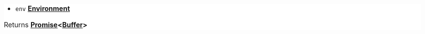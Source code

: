 *   `env` **[Environment][127]**

Returns **[Promise][120]<[Buffer][174]>**

[1]: #environmentopts

[2]: #properties

[3]: #environment

[4]: #parameters

[5]: #examples

[6]: #am

[7]: #ocapi

[8]: #ods

[9]: #webdav

[10]: #deauthenticate

[11]: #accesstokenresponse

[12]: #properties-1

[13]: #collectmigrations

[14]: #parameters-1

[15]: #migrationhelpers

[16]: #migrationscriptarguments

[17]: #properties-2

[18]: #migrationscriptcallback

[19]: #parameters-2

[20]: #toolkitinstancestate

[21]: #properties-3

[22]: #onbootstraplifecyclefunction

[23]: #parameters-3

[24]: #beforealllifecyclefunction

[25]: #parameters-4

[26]: #beforeeachlifecyclefunction

[27]: #parameters-5

[28]: #aftereachlifecyclefunction

[29]: #parameters-6

[30]: #afteralllifecyclefunction

[31]: #parameters-7

[32]: #onfailurelifecyclefunction

[33]: #parameters-8

[34]: #migrationlifecyclefunctions

[35]: #properties-4

[36]: #getinstancestate

[37]: #parameters-9

[38]: #updateinstancemetadata

[39]: #parameters-10

[40]: #updateinstancemigrations

[41]: #parameters-11

[42]: #migrateinstance

[43]: #parameters-12

[44]: #lifecyclemodule

[45]: #runmigrationscript

[46]: #runmigrationscript-1

[47]: #parameters-13

[48]: #processcontent

[49]: #parameters-14

[50]: #collectionlists

[51]: #properties-5

[52]: #getcollectionsfrominstance

[53]: #parameters-15

[54]: #getdataunitsfromweb

[55]: #parameters-16

[56]: #confignamefromhostname

[57]: #parameters-17

[58]: #logfile

[59]: #properties-6

[60]: #getlogs

[61]: #parameters-18

[62]: #tailcommand

[63]: #parameters-19

[64]: #b2ctoolsjobs

[65]: #waitforjob

[66]: #parameters-20

[67]: #jobexecutionparameter

[68]: #properties-7

[69]: #jobexecution

[70]: #properties-8

[71]: #executejob

[72]: #parameters-21

[73]: #sitearchiveimport

[74]: #parameters-22

[75]: #exportsitesconfiguration

[76]: #properties-9

[77]: #exportglobaldataconfiguration

[78]: #properties-10

[79]: #exportdataunitsconfiguration

[80]: #properties-11

[81]: #sitearchiveexport

[82]: #parameters-23

[83]: #sitearchiveexportjson

[84]: #parameters-24

[85]: #sitearchiveimportjson

[86]: #parameters-25

[87]: #sitearchiveexporttext


[88]: #parameters-26
[89]: #sitearchiveimporttext
[90]: #parameters-27
[91]: #resourcedocument
[92]: #properties-12
[93]: #permissionvalidatorcallback
[94]: #compareresourcedocuments
[95]: #parameters-28
[96]: #ensuredataapipermissions
[97]: #parameters-29
[98]: #sleep
[99]: #parameters-30
[100]: #cartridgemapping
[101]: #properties-13
[102]: #findcartridges
[103]: #reloadcodeversion
[104]: #parameters-31
[105]: #synccartridges
[106]: #parameters-32
[107]: #downloadcodeversion
[108]: #parameters-33
[109]: https://github.com/SalesforceCommerceCloud/b2c-tools/blob/c1953bbe777de5d19a629ea1e9c5d72b649d90ab/lib/environment.js#L48-L60 "Source code on GitHub"
[110]: https://developer.mozilla.org/docs/Web/JavaScript/Reference/Global_Objects/Object
[111]: https://developer.mozilla.org/docs/Web/JavaScript/Reference/Global_Objects/String
[112]: https://developer.mozilla.org/docs/Web/JavaScript/Reference/Global_Objects/Boolean
[113]: https://github.com/SalesforceCommerceCloud/b2c-tools/blob/c1953bbe777de5d19a629ea1e9c5d72b649d90ab/lib/environment.js#L75-L405 "Source code on GitHub"
[114]: #environmentopts
[115]: https://github.com/SalesforceCommerceCloud/b2c-tools/blob/c1953bbe777de5d19a629ea1e9c5d72b649d90ab/lib/environment.js#L122-L137 "Source code on GitHub"
[116]: https://github.com/SalesforceCommerceCloud/b2c-tools/blob/c1953bbe777de5d19a629ea1e9c5d72b649d90ab/lib/environment.js#L144-L159 "Source code on GitHub"
[117]: https://github.com/SalesforceCommerceCloud/b2c-tools/blob/c1953bbe777de5d19a629ea1e9c5d72b649d90ab/lib/environment.js#L166-L181 "Source code on GitHub"
[118]: https://github.com/SalesforceCommerceCloud/b2c-tools/blob/c1953bbe777de5d19a629ea1e9c5d72b649d90ab/lib/environment.js#L188-L203 "Source code on GitHub"
[119]: https://github.com/SalesforceCommerceCloud/b2c-tools/blob/c1953bbe777de5d19a629ea1e9c5d72b649d90ab/lib/environment.js#L400-L404 "Source code on GitHub"
[120]: https://developer.mozilla.org/docs/Web/JavaScript/Reference/Global_Objects/Promise
[121]: https://github.com/SalesforceCommerceCloud/b2c-tools/blob/c1953bbe777de5d19a629ea1e9c5d72b649d90ab/lib/environment.js#L338-L342 "Source code on GitHub"
[122]: https://developer.mozilla.org/docs/Web/JavaScript/Reference/Global_Objects/Date
[123]: https://github.com/SalesforceCommerceCloud/b2c-tools/blob/c1953bbe777de5d19a629ea1e9c5d72b649d90ab/lib/migrations.js#L37-L47 "Source code on GitHub"
[124]: https://developer.mozilla.org/docs/Web/JavaScript/Reference/Global_Objects/Array
[125]: https://github.com/SalesforceCommerceCloud/b2c-tools/blob/c1953bbe777de5d19a629ea1e9c5d72b649d90ab/lib/migrations.js#L52-L69 "Source code on GitHub"
[126]: https://github.com/SalesforceCommerceCloud/b2c-tools/blob/c1953bbe777de5d19a629ea1e9c5d72b649d90ab/lib/migrations.js#L72-L77 "Source code on GitHub"
[127]: #environment
[128]: #migrationhelpers
[129]: https://github.com/SalesforceCommerceCloud/b2c-tools/blob/c1953bbe777de5d19a629ea1e9c5d72b649d90ab/lib/migrations.js#L79-L84 "Source code on GitHub"
[130]: https://developer.mozilla.org/docs/Web/JavaScript/Reference/Statements/function
[131]: #migrationscriptarguments
[132]: https://github.com/SalesforceCommerceCloud/b2c-tools/blob/c1953bbe777de5d19a629ea1e9c5d72b649d90ab/lib/migrations.js#L86-L91 "Source code on GitHub"
[133]: https://developer.mozilla.org/docs/Web/JavaScript/Reference/Global_Objects/Number
[134]: https://github.com/SalesforceCommerceCloud/b2c-tools/blob/c1953bbe777de5d19a629ea1e9c5d72b649d90ab/lib/migrations.js#L93-L97 "Source code on GitHub"
[135]: https://github.com/SalesforceCommerceCloud/b2c-tools/blob/c1953bbe777de5d19a629ea1e9c5d72b649d90ab/lib/migrations.js#L99-L106 "Source code on GitHub"
[136]: https://github.com/SalesforceCommerceCloud/b2c-tools/blob/c1953bbe777de5d19a629ea1e9c5d72b649d90ab/lib/migrations.js#L108-L114 "Source code on GitHub"
[137]: https://github.com/SalesforceCommerceCloud/b2c-tools/blob/c1953bbe777de5d19a629ea1e9c5d72b649d90ab/lib/migrations.js#L116-L122 "Source code on GitHub"
[138]: https://github.com/SalesforceCommerceCloud/b2c-tools/blob/c1953bbe777de5d19a629ea1e9c5d72b649d90ab/lib/migrations.js#L124-L130 "Source code on GitHub"
[139]: https://github.com/SalesforceCommerceCloud/b2c-tools/blob/c1953bbe777de5d19a629ea1e9c5d72b649d90ab/lib/migrations.js#L132-L138 "Source code on GitHub"
[140]: https://developer.mozilla.org/docs/Web/JavaScript/Reference/Global_Objects/Error
[141]: https://github.com/SalesforceCommerceCloud/b2c-tools/blob/c1953bbe777de5d19a629ea1e9c5d72b649d90ab/lib/migrations.js#L140-L148 "Source code on GitHub"
[142]: #onbootstraplifecyclefunction
[143]: https://developer.mozilla.org/docs/Web/JavaScript/Reference/Global_Objects/undefined
[144]: #beforealllifecyclefunction
[145]: #beforeeachlifecyclefunction
[146]: #afteralllifecyclefunction
[147]: #onfailurelifecyclefunction
[148]: https://github.com/SalesforceCommerceCloud/b2c-tools/blob/c1953bbe777de5d19a629ea1e9c5d72b649d90ab/lib/migrations.js#L156-L175 "Source code on GitHub"
[149]: #toolkitinstancestate
[150]: https://github.com/SalesforceCommerceCloud/b2c-tools/blob/c1953bbe777de5d19a629ea1e9c5d72b649d90ab/lib/migrations.js#L184-L244 "Source code on GitHub"
[151]: #migrationlifecyclefunctions
[152]: https://github.com/SalesforceCommerceCloud/b2c-tools/blob/c1953bbe777de5d19a629ea1e9c5d72b649d90ab/lib/migrations.js#L252-L266 "Source code on GitHub"
[153]: https://github.com/SalesforceCommerceCloud/b2c-tools/blob/c1953bbe777de5d19a629ea1e9c5d72b649d90ab/lib/migrations.js#L281-L408 "Source code on GitHub"
[154]: https://github.com/SalesforceCommerceCloud/b2c-tools/blob/c1953bbe777de5d19a629ea1e9c5d72b649d90ab/lib/migrations.js#L288-L288 "Source code on GitHub"
[155]: https://github.com/SalesforceCommerceCloud/b2c-tools/blob/c1953bbe777de5d19a629ea1e9c5d72b649d90ab/lib/migrations.js#L359-L359 "Source code on GitHub"
[156]: https://github.com/SalesforceCommerceCloud/b2c-tools/blob/c1953bbe777de5d19a629ea1e9c5d72b649d90ab/lib/migrations.js#L416-L426 "Source code on GitHub"
[157]: https://github.com/SalesforceCommerceCloud/b2c-tools/blob/c1953bbe777de5d19a629ea1e9c5d72b649d90ab/lib/command-export.js#L23-L68 "Source code on GitHub"
[158]: https://github.com/SalesforceCommerceCloud/b2c-tools/blob/c1953bbe777de5d19a629ea1e9c5d72b649d90ab/lib/command-export.js#L173-L178 "Source code on GitHub"
[159]: https://github.com/SalesforceCommerceCloud/b2c-tools/blob/c1953bbe777de5d19a629ea1e9c5d72b649d90ab/lib/command-export.js#L186-L245 "Source code on GitHub"
[160]: #collectionlists
[161]: https://github.com/SalesforceCommerceCloud/b2c-tools/blob/c1953bbe777de5d19a629ea1e9c5d72b649d90ab/lib/command-export.js#L254-L336 "Source code on GitHub"
[162]: https://github.com/SalesforceCommerceCloud/b2c-tools/blob/c1953bbe777de5d19a629ea1e9c5d72b649d90ab/lib/command-instance.js#L12-L15 "Source code on GitHub"
[163]: https://github.com/SalesforceCommerceCloud/b2c-tools/blob/c1953bbe777de5d19a629ea1e9c5d72b649d90ab/lib/command-tail.js#L7-L11 "Source code on GitHub"
[164]: https://github.com/SalesforceCommerceCloud/b2c-tools/blob/c1953bbe777de5d19a629ea1e9c5d72b649d90ab/lib/command-tail.js#L19-L42 "Source code on GitHub"
[165]: #logfile
[166]: https://github.com/SalesforceCommerceCloud/b2c-tools/blob/c1953bbe777de5d19a629ea1e9c5d72b649d90ab/lib/command-tail.js#L49-L104 "Source code on GitHub"
[167]: https://github.com/SalesforceCommerceCloud/b2c-tools/blob/c1953bbe777de5d19a629ea1e9c5d72b649d90ab/lib/jobs.js#L6-L6 "Source code on GitHub"
[168]: https://github.com/SalesforceCommerceCloud/b2c-tools/blob/c1953bbe777de5d19a629ea1e9c5d72b649d90ab/lib/jobs.js#L24-L53 "Source code on GitHub"
[169]: https://github.com/SalesforceCommerceCloud/b2c-tools/blob/c1953bbe777de5d19a629ea1e9c5d72b649d90ab/lib/jobs.js#L55-L59 "Source code on GitHub"
[170]: https://github.com/SalesforceCommerceCloud/b2c-tools/blob/c1953bbe777de5d19a629ea1e9c5d72b649d90ab/lib/jobs.js#L61-L66 "Source code on GitHub"
[171]: https://github.com/SalesforceCommerceCloud/b2c-tools/blob/c1953bbe777de5d19a629ea1e9c5d72b649d90ab/lib/jobs.js#L75-L80 "Source code on GitHub"
[172]: #jobexecutionparameter
[173]: https://github.com/SalesforceCommerceCloud/b2c-tools/blob/c1953bbe777de5d19a629ea1e9c5d72b649d90ab/lib/jobs.js#L92-L143 "Source code on GitHub"
[174]: https://nodejs.org/api/buffer.html
[175]: https://github.com/SalesforceCommerceCloud/b2c-tools/blob/c1953bbe777de5d19a629ea1e9c5d72b649d90ab/lib/jobs.js#L145-L176 "Source code on GitHub"
[176]: https://github.com/SalesforceCommerceCloud/b2c-tools/blob/c1953bbe777de5d19a629ea1e9c5d72b649d90ab/lib/jobs.js#L178-L204 "Source code on GitHub"
[177]: https://github.com/SalesforceCommerceCloud/b2c-tools/blob/c1953bbe777de5d19a629ea1e9c5d72b649d90ab/lib/jobs.js#L206-L217 "Source code on GitHub"
[178]: #exportsitesconfiguration
[179]: #exportglobaldataconfiguration
[180]: https://github.com/SalesforceCommerceCloud/b2c-tools/blob/c1953bbe777de5d19a629ea1e9c5d72b649d90ab/lib/jobs.js#L227-L246 "Source code on GitHub"
[181]: #exportdataunitsconfiguration
[182]: https://github.com/SalesforceCommerceCloud/b2c-tools/blob/c1953bbe777de5d19a629ea1e9c5d72b649d90ab/lib/jobs.js#L262-L276 "Source code on GitHub"
[183]: https://developer.mozilla.org/docs/Web/JavaScript/Reference/Global_Objects/Map
[184]: https://github.com/SalesforceCommerceCloud/b2c-tools/blob/c1953bbe777de5d19a629ea1e9c5d72b649d90ab/lib/jobs.js#L285-L308 "Source code on GitHub"
[185]: https://github.com/SalesforceCommerceCloud/b2c-tools/blob/c1953bbe777de5d19a629ea1e9c5d72b649d90ab/lib/jobs.js#L322-L339 "Source code on GitHub"
[186]: https://github.com/SalesforceCommerceCloud/b2c-tools/blob/c1953bbe777de5d19a629ea1e9c5d72b649d90ab/lib/jobs.js#L348-L363 "Source code on GitHub"
[187]: https://github.com/SalesforceCommerceCloud/b2c-tools/blob/c1953bbe777de5d19a629ea1e9c5d72b649d90ab/lib/jobs.js#L365-L372 "Source code on GitHub"
[188]: https://github.com/SalesforceCommerceCloud/b2c-tools/blob/c1953bbe777de5d19a629ea1e9c5d72b649d90ab/lib/jobs.js#L374-L378 "Source code on GitHub"
[189]: https://github.com/SalesforceCommerceCloud/b2c-tools/blob/c1953bbe777de5d19a629ea1e9c5d72b649d90ab/lib/jobs.js#L386-L393 "Source code on GitHub"
[190]: #resourcedocument
[191]: https://github.com/SalesforceCommerceCloud/b2c-tools/blob/c1953bbe777de5d19a629ea1e9c5d72b649d90ab/lib/jobs.js#L411-L465 "Source code on GitHub"
[192]: #permissionvalidatorcallback
[193]: https://github.com/SalesforceCommerceCloud/b2c-tools/blob/c1953bbe777de5d19a629ea1e9c5d72b649d90ab/lib/util.js#L7-L9 "Source code on GitHub"
[194]: https://github.com/SalesforceCommerceCloud/b2c-tools/blob/c1953bbe777de5d19a629ea1e9c5d72b649d90ab/lib/code.js#L11-L15 "Source code on GitHub"
[195]: https://github.com/SalesforceCommerceCloud/b2c-tools/blob/c1953bbe777de5d19a629ea1e9c5d72b649d90ab/lib/code.js#L22-L36 "Source code on GitHub"
[196]: #cartridgemapping
[197]: https://github.com/SalesforceCommerceCloud/b2c-tools/blob/c1953bbe777de5d19a629ea1e9c5d72b649d90ab/lib/code.js#L44-L62 "Source code on GitHub"
[198]: https://github.com/SalesforceCommerceCloud/b2c-tools/blob/c1953bbe777de5d19a629ea1e9c5d72b649d90ab/lib/code.js#L72-L102 "Source code on GitHub"
[199]: https://github.com/SalesforceCommerceCloud/b2c-tools/blob/c1953bbe777de5d19a629ea1e9c5d72b649d90ab/lib/code.js#L110-L123 "Source code on GitHub"